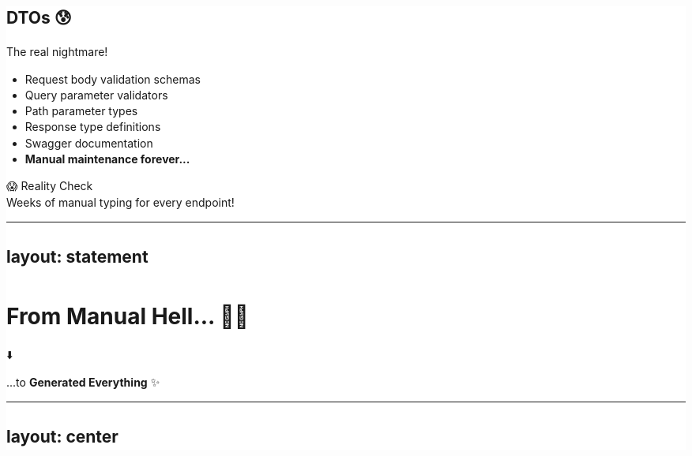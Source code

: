 </div>

<div>

## DTOs 😰
<div class="text-red-700 dark:text-red-500 font-bold mb-4">The real nightmare!</div>

- Request body validation schemas
- Query parameter validators
- Path parameter types
- Response type definitions
- Swagger documentation
- **Manual maintenance forever...**

<div class="mt-6 p-4 bg-red-100/60 dark:bg-red-900/20 rounded-lg">
<div class="text-red-700 dark:text-red-400 font-bold text-sm">😱 Reality Check</div>
<div class="text-xs text-gray-600 dark:text-slate-300">Weeks of manual typing for every endpoint!</div>
</div>

</div>

</div>

</div>



---
layout: statement
---

# From Manual Hell... 😵‍💫

<div class="text-center pt-8">
<div class="text-6xl">⬇️</div>
<div class="pt-8 text-4xl">

...to **Generated Everything** ✨

</div>
</div>

<style>
h1 {
  @apply text-red-700 dark:text-red-400;
}
</style>



---
layout: center
---

<div class="w-full px-12">
